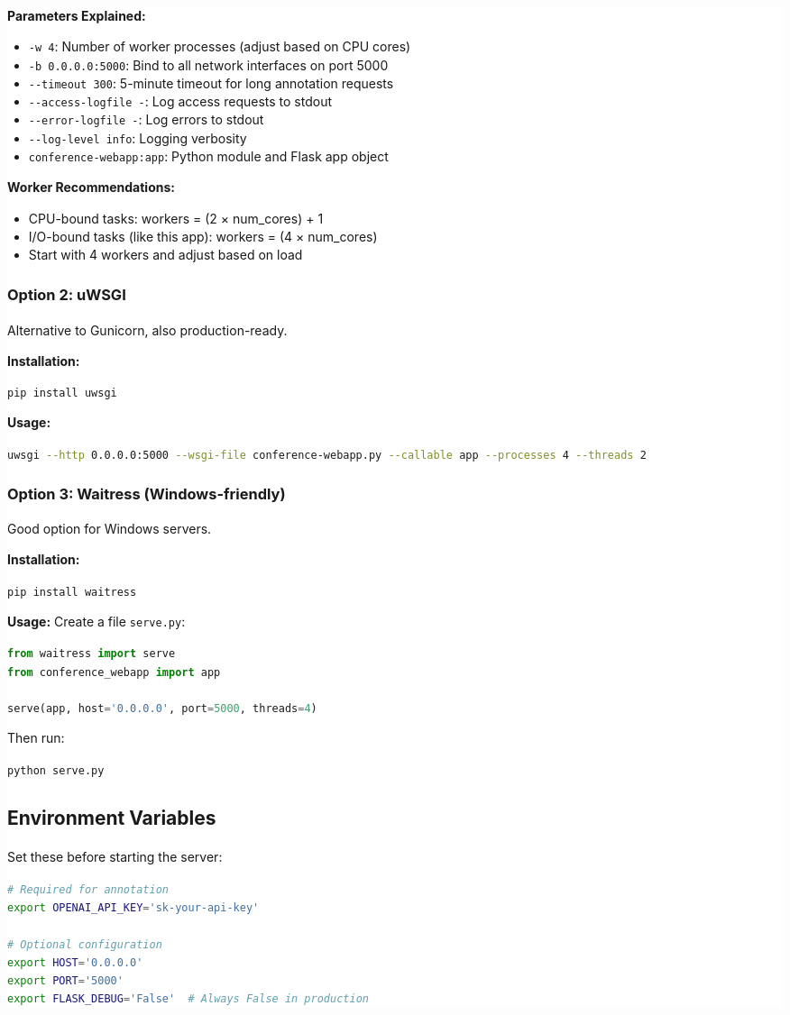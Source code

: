 **Parameters Explained:**
- `-w 4`: Number of worker processes (adjust based on CPU cores)
- `-b 0.0.0.0:5000`: Bind to all network interfaces on port 5000
- `--timeout 300`: 5-minute timeout for long annotation requests
- `--access-logfile -`: Log access requests to stdout
- `--error-logfile -`: Log errors to stdout
- `--log-level info`: Logging verbosity
- `conference-webapp:app`: Python module and Flask app object

**Worker Recommendations:**
- CPU-bound tasks: workers = (2 × num_cores) + 1
- I/O-bound tasks (like this app): workers = (4 × num_cores)
- Start with 4 workers and adjust based on load

### Option 2: uWSGI

Alternative to Gunicorn, also production-ready.

**Installation:**
```bash
pip install uwsgi
```

**Usage:**
```bash
uwsgi --http 0.0.0.0:5000 --wsgi-file conference-webapp.py --callable app --processes 4 --threads 2
```

### Option 3: Waitress (Windows-friendly)

Good option for Windows servers.

**Installation:**
```bash
pip install waitress
```

**Usage:**
Create a file `serve.py`:
```python
from waitress import serve
from conference_webapp import app

serve(app, host='0.0.0.0', port=5000, threads=4)
```

Then run:
```bash
python serve.py
```

## Environment Variables

Set these before starting the server:

```bash
# Required for annotation
export OPENAI_API_KEY='sk-your-api-key'

# Optional configuration
export HOST='0.0.0.0'
export PORT='5000'
export FLASK_DEBUG='False'  # Always False in production
```
